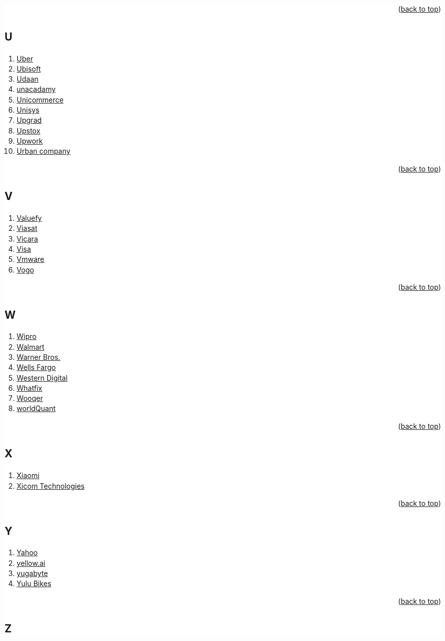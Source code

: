 <p align="right">(<a href="#top">back to top</a>)</p>

<h2 id="U">U</h2>  

1. [Uber](https://www.uber.com/us/en/careers/)  
1. [Ubisoft](https://www.ubisoft.com/en-us/company/careers)
1. [Udaan](https://careers.udaan.com/)    
1. [unacadamy](https://unacademy.com/careers)    
1. [Unicommerce](https://unicommerce.com/careers/)    
1. [Unisys](https://jobs.unisys.com/us/en)    
1. [Upgrad](https://www.upgrad.com/us/careers/)   
1. [Upstox](https://jobs.lever.co/upstox)    
1. [Upwork](https://www.upwork.com/careers)  
1. [Urban company](https://careers.urbancompany.com/)     

<p align="right">(<a href="#top">back to top</a>)</p>

<h2 id="V">V</h2>  

1. [Valuefy](https://valuefy-solutions.breezy.hr/)
1. [Viasat](https://careers.viasat.com/)  
1. [Vicara](https://vicara.ch/careers/)
1. [Visa](https://www.visa.co.in/careers.html)
1. [Vmware](https://careers.vmware.com/main/)  
1. [Vogo](https://vogo.in/careers/)

<p align="right">(<a href="#top">back to top</a>)</p>

<h2 id="W">W</h2>  

1. [Wipro](https://careers.wipro.com/careers-home/jobs)
1. [Walmart](https://careers.walmart.com/technology)  
1. [Warner Bros.](https://warnermediacareers.com/warner-bros-jobs)
1. [Wells Fargo](https://www.wellsfargo.com/about/careers/)  
1. [Western Digital](https://jobs.westerndigital.com/)  
1. [Whatfix](https://whatfix.com/careers/)
1. [Wooqer](https://wooqer.com/careers/)
1. [worldQuant](https://www.worldquant.com/careers/)  

<p align="right">(<a href="#top">back to top</a>)</p>

<h2 id="X">X</h2>  

1. [Xiaomi](https://xiaomi.app.param.ai/jobs/)  
1. [Xicom Technologies](https://www.xicom.biz/careers/) 

<p align="right">(<a href="#top">back to top</a>)</p>

<h2 id="Y">Y</h2>  

1. [Yahoo](https://research.yahoo.com/careers)
1. [yellow.ai](https://yellow.ai/career)  
1. [yugabyte](https://www.yugabyte.com/careers/)
1. [Yulu Bikes](https://www.yulu.bike/careers/)

<p align="right">(<a href="#top">back to top</a>)</p>

<h2 id="Z">Z</h2>  
